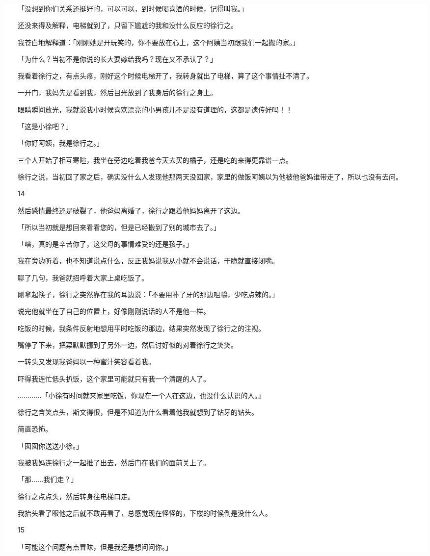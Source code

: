&emsp;&emsp;「没想到你们关系还挺好的，可以可以，到时候喝喜酒的时候，记得叫我。」  
  
&emsp;&emsp;还没来得及解释，电梯就到了，只留下尴尬的我和没什么反应的徐行之。  
  
&emsp;&emsp;我苍白地解释道：「刚刚她是开玩笑的，你不要放在心上，这个阿姨当初跟我们一起搬的家。」  
  
&emsp;&emsp;「为什么？当初不是你说的长大要嫁给我吗？现在又不承认了？」  
  
&emsp;&emsp;我看着徐行之，有点头疼，刚好这个时候电梯开了，我转身就出了电梯，算了这个事情扯不清了。  
  
&emsp;&emsp;一开门，我妈先是看到我，然后目光放到了我身后的徐行之身上。  
  
&emsp;&emsp;眼睛瞬间放光，我就说我小时候喜欢漂亮的小男孩儿不是没有道理的，这都是遗传好吗！！  
  
&emsp;&emsp;「这是小徐吧？」  
  
&emsp;&emsp;「你好阿姨，我是徐行之。」  
  
&emsp;&emsp;三个人开始了相互寒暄，我坐在旁边吃着我爸今天去买的橘子，还是吃的来得更靠谱一点。  
  
&emsp;&emsp;徐行之说，当初回了家之后，确实没什么人发现他那两天没回家，家里的做饭阿姨以为他被他爸妈谁带走了，所以也没有去问。  
  
&emsp;&emsp;14  
  
&emsp;&emsp;然后感情最终还是破裂了，他爸妈离婚了，徐行之跟着他妈妈离开了这边。  
  
&emsp;&emsp;「所以当初就是想回来看看您的，但是已经搬到了别的城市去了。」  
  
&emsp;&emsp;「嗐，真的是辛苦你了，这父母的事情难受的还是孩子。」  
  
&emsp;&emsp;我在旁边听着，也不知道说点什么，反正我妈说我从小就不会说话，干脆就直接闭嘴。  
  
&emsp;&emsp;聊了几句，我爸就招呼着大家上桌吃饭了。  
  
&emsp;&emsp;刚拿起筷子，徐行之突然靠在我的耳边说：「不要用补了牙的那边咀嚼，少吃点辣的。」  
  
&emsp;&emsp;说完他就坐在了自己的位置上，好像刚刚说话的人不是他一样。  
  
&emsp;&emsp;吃饭的时候，我条件反射地想用平时吃饭的那边，结果突然发现了徐行之的注视。  
  
&emsp;&emsp;嘴停了下来，把菜默默挪到了另外一边，然后讨好似的对着徐行之笑笑。  
  
&emsp;&emsp;一转头又发现我爸妈以一种蜜汁笑容看着我。  
  
&emsp;&emsp;吓得我连忙低头扒饭，这个家里可能就只有我一个清醒的人了。  
  
&emsp;&emsp;…………「小徐有时间就来家里吃饭，你现在一个人在这边，也没什么认识的人。」  
  
&emsp;&emsp;徐行之含笑点头，斯文得很，但是不知道为什么看着他我就想到了钻牙的钻头。  
  
&emsp;&emsp;简直恐怖。  
  
&emsp;&emsp;「囡囡你送送小徐。」  
  
&emsp;&emsp;我被我妈连徐行之一起推了出去，然后门在我们的面前关上了。  
  
&emsp;&emsp;「那……我们走？」  
  
&emsp;&emsp;徐行之点点头，然后转身往电梯口走。  
  
&emsp;&emsp;我抬头看了眼他之后就不敢再看了，总感觉现在怪怪的，下楼的时候倒是没什么人。  
  
&emsp;&emsp;15  
  
&emsp;&emsp;「可能这个问题有点冒昧，但是我还是想问问你。」  
  